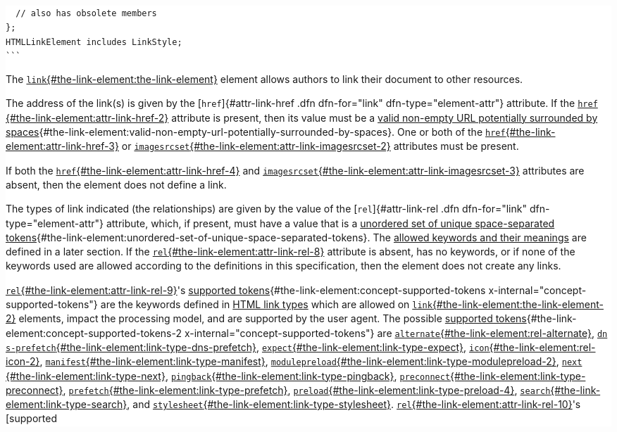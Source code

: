       // also has obsolete members
    };
    HTMLLinkElement includes LinkStyle;
    ```

The [`link`{#the-link-element:the-link-element}](#the-link-element)
element allows authors to link their document to other resources.

The address of the link(s) is given by the [`href`]{#attr-link-href .dfn
dfn-for="link" dfn-type="element-attr"} attribute. If the
[`href`{#the-link-element:attr-link-href-2}](#attr-link-href) attribute
is present, then its value must be a [valid non-empty URL potentially
surrounded by
spaces](urls-and-fetching.html#valid-non-empty-url-potentially-surrounded-by-spaces){#the-link-element:valid-non-empty-url-potentially-surrounded-by-spaces}.
One or both of the
[`href`{#the-link-element:attr-link-href-3}](#attr-link-href) or
[`imagesrcset`{#the-link-element:attr-link-imagesrcset-2}](#attr-link-imagesrcset)
attributes must be present.

If both the
[`href`{#the-link-element:attr-link-href-4}](#attr-link-href) and
[`imagesrcset`{#the-link-element:attr-link-imagesrcset-3}](#attr-link-imagesrcset)
attributes are absent, then the element does not define a link.

The types of link indicated (the relationships) are given by the value
of the [`rel`]{#attr-link-rel .dfn dfn-for="link"
dfn-type="element-attr"} attribute, which, if present, must have a value
that is a [unordered set of unique space-separated
tokens](common-microsyntaxes.html#unordered-set-of-unique-space-separated-tokens){#the-link-element:unordered-set-of-unique-space-separated-tokens}.
The [allowed keywords and their meanings](links.html#linkTypes) are
defined in a later section. If the
[`rel`{#the-link-element:attr-link-rel-8}](#attr-link-rel) attribute is
absent, has no keywords, or if none of the keywords used are allowed
according to the definitions in this specification, then the element
does not create any links.

[`rel`{#the-link-element:attr-link-rel-9}](#attr-link-rel)\'s [supported
tokens](https://dom.spec.whatwg.org/#concept-supported-tokens){#the-link-element:concept-supported-tokens
x-internal="concept-supported-tokens"} are the keywords defined in [HTML
link types](links.html#linkTypes) which are allowed on
[`link`{#the-link-element:the-link-element-2}](#the-link-element)
elements, impact the processing model, and are supported by the user
agent. The possible [supported
tokens](https://dom.spec.whatwg.org/#concept-supported-tokens){#the-link-element:concept-supported-tokens-2
x-internal="concept-supported-tokens"} are
[`alternate`{#the-link-element:rel-alternate}](links.html#rel-alternate),
[`dns-prefetch`{#the-link-element:link-type-dns-prefetch}](links.html#link-type-dns-prefetch),
[`expect`{#the-link-element:link-type-expect}](links.html#link-type-expect),
[`icon`{#the-link-element:rel-icon-2}](links.html#rel-icon),
[`manifest`{#the-link-element:link-type-manifest}](links.html#link-type-manifest),
[`modulepreload`{#the-link-element:link-type-modulepreload-2}](links.html#link-type-modulepreload),
[`next`{#the-link-element:link-type-next}](links.html#link-type-next),
[`pingback`{#the-link-element:link-type-pingback}](links.html#link-type-pingback),
[`preconnect`{#the-link-element:link-type-preconnect}](links.html#link-type-preconnect),
[`prefetch`{#the-link-element:link-type-prefetch}](links.html#link-type-prefetch),
[`preload`{#the-link-element:link-type-preload-4}](links.html#link-type-preload),
[`search`{#the-link-element:link-type-search}](links.html#link-type-search),
and
[`stylesheet`{#the-link-element:link-type-stylesheet}](links.html#link-type-stylesheet).
[`rel`{#the-link-element:attr-link-rel-10}](#attr-link-rel)\'s
[supported